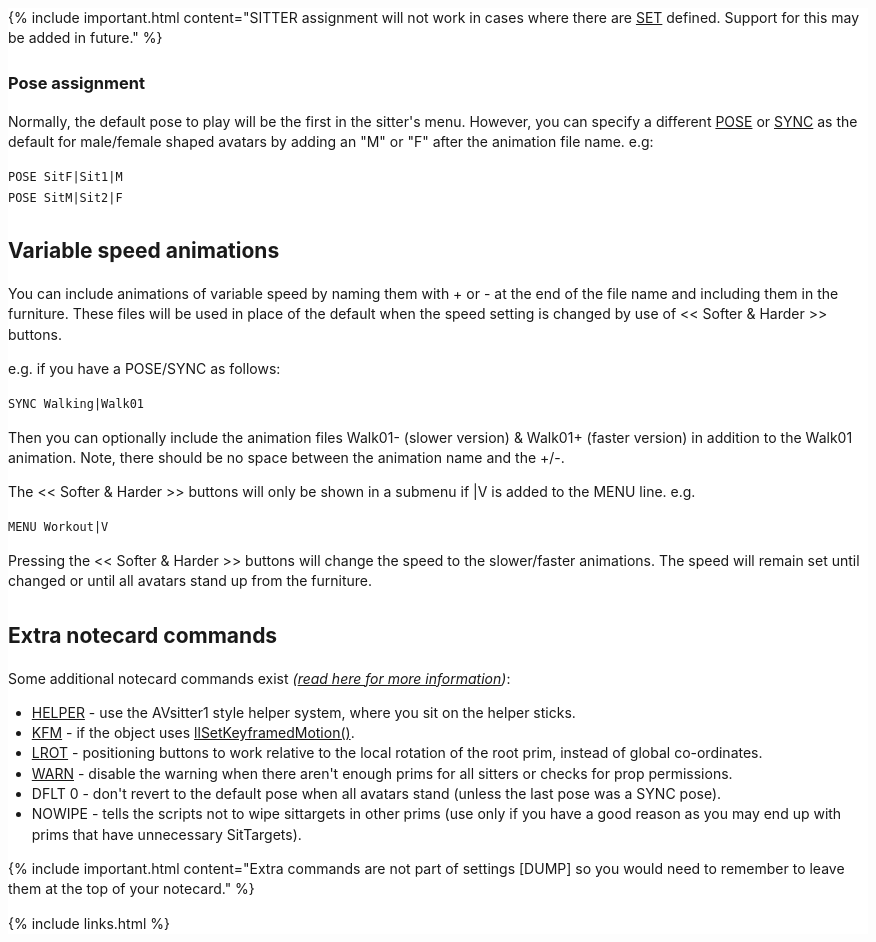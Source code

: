 {% include important.html content="SITTER assignment will not work in cases where there are [SET](/avsitterplus_sittargets.html) defined. Support for this may be added in future." %}

### Pose assignment
Normally, the default pose to play will be the first in the sitter's menu. However, you can specify a different [POSE](/avsitterplus_avp_positions.html#pose) or [SYNC](/avsitterplus_avp_positions.html#sync) as the default for male/female shaped avatars by adding an "M" or "F" after the animation file name. e.g:

```
POSE SitF|Sit1|M
POSE SitM|Sit2|F
```

## Variable speed animations

You can include animations of variable speed by naming them with + or - at the end of the file name and including them in the furniture. These files will be used in place of the default when the speed setting is changed by use of << Softer & Harder >> buttons.

e.g. if you have a POSE/SYNC as follows:

    SYNC Walking|Walk01

Then you can optionally include the animation files Walk01- (slower version) & Walk01+ (faster version) in addition to the Walk01 animation. Note, there should be no space between the animation name and the +/-.

The << Softer & Harder >> buttons will only be shown in a submenu if &#124;V is added to the MENU line. e.g.

    MENU Workout|V

Pressing the << Softer & Harder >> buttons will change the speed to the slower/faster animations. The speed will remain set until changed or until all avatars stand up from the furniture.


## Extra notecard commands
Some additional notecard commands exist _([read here for more information](avsitterplus_SpecialCommands_AVP_Positions.html))_:

- [HELPER](/avsitterplus_SpecialCommands_AVP_Positions.html#helper) - use the AVsitter1 style helper system, where you sit on the helper sticks.
- [KFM](/avsitterplus_SpecialCommands_AVP_Positions.html#kfm) - if the object uses [llSetKeyframedMotion()](http://wiki.secondlife.com/wiki/LlSetKeyframedMotion).
- [LROT](/avsitterplus_SpecialCommands_AVP_Positions.html#lrot) - positioning buttons to work relative to the local rotation of the root prim, instead of global co-ordinates.
- [WARN](/avsitterplus_SpecialCommands_AVP_Positions.html#warn) - disable the warning when there aren't enough prims for all sitters or checks for prop permissions.
- DFLT 0 - don't revert to the default pose when all avatars stand (unless the last pose was a SYNC pose).
- NOWIPE - tells the scripts not to wipe sittargets in other prims (use only if you have a good reason as you may end up with prims that have unnecessary SitTargets).

{% include important.html content="Extra commands are not part of settings [DUMP] so you would need to remember to leave them at the top of your notecard." %}

{% include links.html %}
